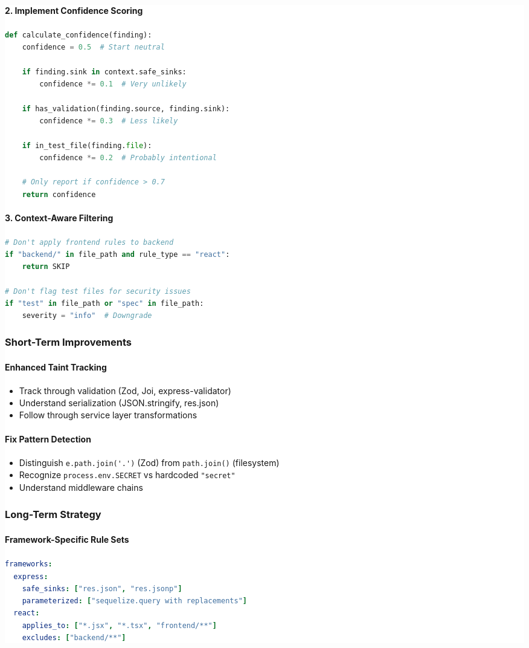 #### 2. Implement Confidence Scoring
```python
def calculate_confidence(finding):
    confidence = 0.5  # Start neutral

    if finding.sink in context.safe_sinks:
        confidence *= 0.1  # Very unlikely

    if has_validation(finding.source, finding.sink):
        confidence *= 0.3  # Less likely

    if in_test_file(finding.file):
        confidence *= 0.2  # Probably intentional

    # Only report if confidence > 0.7
    return confidence
```

#### 3. Context-Aware Filtering
```python
# Don't apply frontend rules to backend
if "backend/" in file_path and rule_type == "react":
    return SKIP

# Don't flag test files for security issues
if "test" in file_path or "spec" in file_path:
    severity = "info"  # Downgrade
```

### Short-Term Improvements

#### Enhanced Taint Tracking
- Track through validation (Zod, Joi, express-validator)
- Understand serialization (JSON.stringify, res.json)
- Follow through service layer transformations

#### Fix Pattern Detection
- Distinguish `e.path.join('.')` (Zod) from `path.join()` (filesystem)
- Recognize `process.env.SECRET` vs hardcoded `"secret"`
- Understand middleware chains

### Long-Term Strategy

#### Framework-Specific Rule Sets
```yaml
frameworks:
  express:
    safe_sinks: ["res.json", "res.jsonp"]
    parameterized: ["sequelize.query with replacements"]
  react:
    applies_to: ["*.jsx", "*.tsx", "frontend/**"]
    excludes: ["backend/**"]
```

